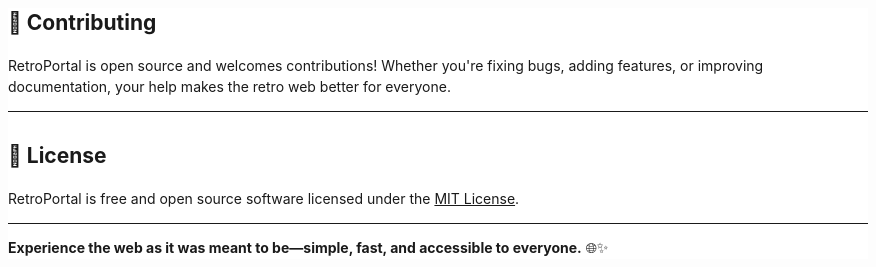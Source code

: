 
## 🤝 Contributing

RetroPortal is open source and welcomes contributions! Whether you're fixing bugs, adding features, or improving documentation, your help makes the retro web better for everyone.

---

## 📜 License

RetroPortal is free and open source software licensed under the [MIT License](LICENSE).

---

**Experience the web as it was meant to be—simple, fast, and accessible to everyone.** 🌐✨
